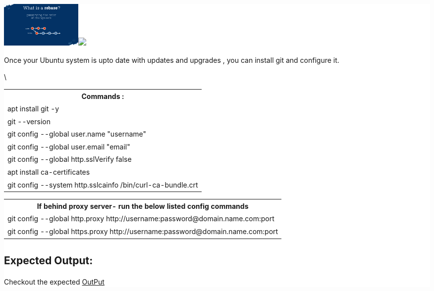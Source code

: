 <tr><td><a href="https://www.youtube.com/watch?v=ZMgLZUYd8Cw"><img src="https://github.com/EtricKombat/KOBDevOps/blob/master/docs/assets/git.gif" width="150"/></a></td><td><a href="https://asciinema.org/a/c7kyhrbH0UTdLp5kIQt4019F7"><img src="https://asciinema.org/a/c7kyhrbH0UTdLp5kIQt4019F7.png" width="150"/></a></td></tr>
</table>

Once your Ubuntu system is upto date with updates and upgrades , you can install git and configure it.

<table>
 <tr><th>Commands : </th></tr>
 <tr><td>apt install git -y</td></tr>
 <tr><td>git --version</td></tr>
 <tr><td>git config --global user.name "username"</td></tr>
 <tr><td>git config --global user.email "email"</td></tr>\
 <tr><td>git config --global http.sslVerify false</td></tr>
 <tr><td>apt install ca-certificates</td></tr>
 <tr><td>git config --system http.sslcainfo /bin/curl-ca-bundle.crt</td></tr>
</table>
<table>
 <tr><th>If behind proxy server- run the below listed config commands </th></tr>
 <tr><td>git config --global http.proxy http://username:password@domain.name.com:port</td></tr>
 <tr><td>git config --global https.proxy http://username:password@domain.name.com:port</td></tr>
  </table>



## Expected Output:
Checkout the expected <a href="https://github.com/EtricKombat/KOBDevOps/wiki/Contact-us-------Contribute-with-us-!">OutPut</a>  
